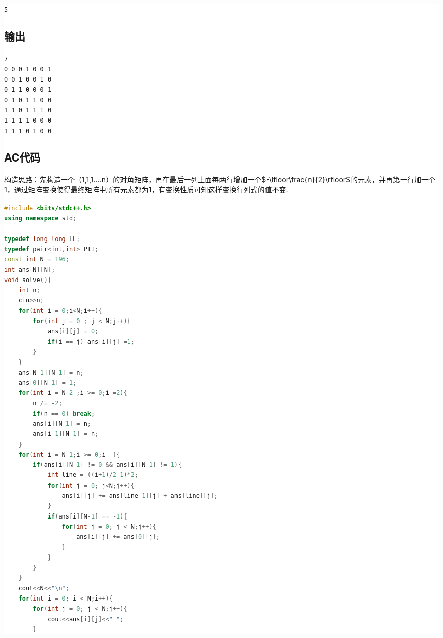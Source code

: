 ```
5
```

## 输出

```
7
0 0 0 1 0 0 1
0 0 1 0 0 1 0
0 1 1 0 0 0 1
0 1 0 1 1 0 0
1 1 0 1 1 1 0
1 1 1 1 0 0 0
1 1 1 0 1 0 0
```

## AC代码

构造思路：先构造一个（1,1,1....n）的对角矩阵，再在最后一列上面每两行增加一个$-\lfloor\frac{n}{2}\rfloor$的元素，并再第一行加一个1，通过矩阵变换使得最终矩阵中所有元素都为1，有变换性质可知这样变换行列式的值不变.

```c++
#include <bits/stdc++.h>
using namespace std;

typedef long long LL;
typedef pair<int,int> PII;
const int N = 196;
int ans[N][N];
void solve(){
    int n;
    cin>>n;
    for(int i = 0;i<N;i++){
        for(int j = 0 ; j < N;j++){
            ans[i][j] = 0;
            if(i == j) ans[i][j] =1;
        }
    }
    ans[N-1][N-1] = n;
    ans[0][N-1] = 1;
    for(int i = N-2 ;i >= 0;i-=2){
        n /= -2;
        if(n == 0) break;
        ans[i][N-1] = n;
        ans[i-1][N-1] = n;
    }
    for(int i = N-1;i >= 0;i--){
        if(ans[i][N-1] != 0 && ans[i][N-1] != 1){
            int line = ((i+1)/2-1)*2;
            for(int j = 0; j<N;j++){
                ans[i][j] += ans[line-1][j] + ans[line][j];
            }
            if(ans[i][N-1] == -1){
                for(int j = 0; j < N;j++){
                    ans[i][j] += ans[0][j];
                }
            }
        }
    }
    cout<<N<<"\n";
    for(int i = 0; i < N;i++){
        for(int j = 0; j < N;j++){
            cout<<ans[i][j]<<" ";
        }
```